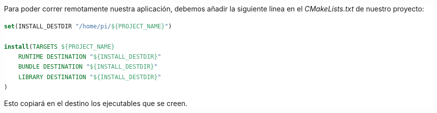 Para poder correr remotamente nuestra aplicación, debemos añadir la siguiente linea en el *CMakeLists.txt* de nuestro proyecto:

~~~cmake
set(INSTALL_DESTDIR "/home/pi/${PROJECT_NAME}")

install(TARGETS ${PROJECT_NAME}
    RUNTIME DESTINATION "${INSTALL_DESTDIR}"
    BUNDLE DESTINATION "${INSTALL_DESTDIR}"
    LIBRARY DESTINATION "${INSTALL_DESTDIR}"
)
~~~

Esto copiará en el destino los ejecutables que se creen.